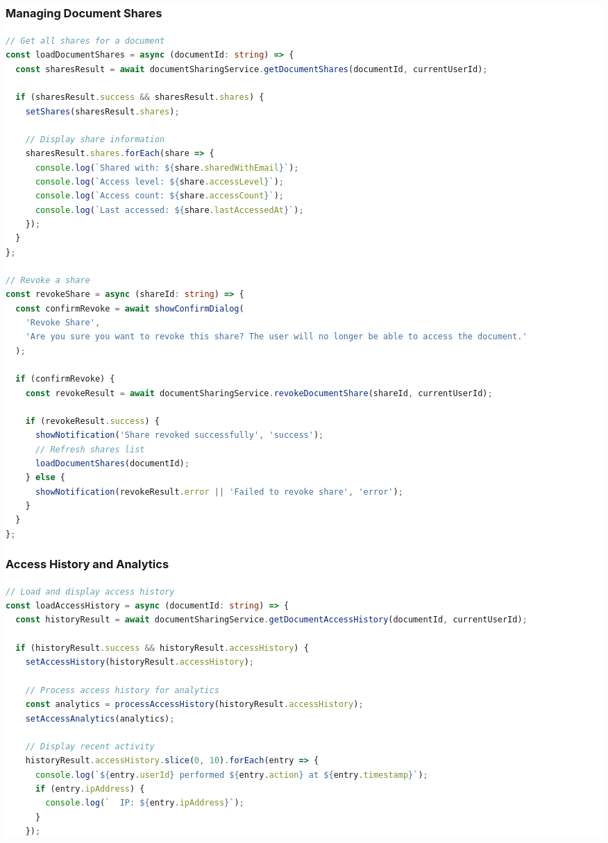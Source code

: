 
### Managing Document Shares

```typescript
// Get all shares for a document
const loadDocumentShares = async (documentId: string) => {
  const sharesResult = await documentSharingService.getDocumentShares(documentId, currentUserId);
  
  if (sharesResult.success && sharesResult.shares) {
    setShares(sharesResult.shares);
    
    // Display share information
    sharesResult.shares.forEach(share => {
      console.log(`Shared with: ${share.sharedWithEmail}`);
      console.log(`Access level: ${share.accessLevel}`);
      console.log(`Access count: ${share.accessCount}`);
      console.log(`Last accessed: ${share.lastAccessedAt}`);
    });
  }
};

// Revoke a share
const revokeShare = async (shareId: string) => {
  const confirmRevoke = await showConfirmDialog(
    'Revoke Share',
    'Are you sure you want to revoke this share? The user will no longer be able to access the document.'
  );
  
  if (confirmRevoke) {
    const revokeResult = await documentSharingService.revokeDocumentShare(shareId, currentUserId);
    
    if (revokeResult.success) {
      showNotification('Share revoked successfully', 'success');
      // Refresh shares list
      loadDocumentShares(documentId);
    } else {
      showNotification(revokeResult.error || 'Failed to revoke share', 'error');
    }
  }
};
```

### Access History and Analytics

```typescript
// Load and display access history
const loadAccessHistory = async (documentId: string) => {
  const historyResult = await documentSharingService.getDocumentAccessHistory(documentId, currentUserId);
  
  if (historyResult.success && historyResult.accessHistory) {
    setAccessHistory(historyResult.accessHistory);
    
    // Process access history for analytics
    const analytics = processAccessHistory(historyResult.accessHistory);
    setAccessAnalytics(analytics);
    
    // Display recent activity
    historyResult.accessHistory.slice(0, 10).forEach(entry => {
      console.log(`${entry.userId} performed ${entry.action} at ${entry.timestamp}`);
      if (entry.ipAddress) {
        console.log(`  IP: ${entry.ipAddress}`);
      }
    });
```